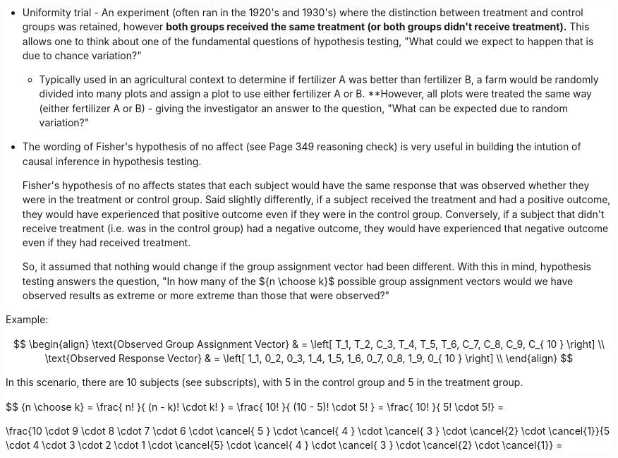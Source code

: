 * Uniformity trial - An experiment (often ran in the 1920's and 1930's) where the distinction between treatment and
  control groups was retained, however **both groups received the same treatment (or both groups didn't receive
  treatment).** This allows one to think about one of the fundamental questions of hypothesis testing, "What could we
  expect to happen that is due to chance variation?"
	* Typically used in an agricultural context to determine if fertilizer A was better than fertilizer B, a farm
	  would be randomly divided into many plots and assign a plot to use either fertilizer A or B. **However, all
	  plots were treated the same way (either fertilizer A or B) - giving the investigator an answer to the
	  question, "What can be expected due to random variation?"

* The wording of Fisher's hypothesis of no affect (see Page 349 reasoning check) is very useful in building the intution
  of causal inference in hypothesis testing.

  Fisher's hypothesis of no affects states that each subject would have the same response that was observed whether they
  were in the treatment or control group. Said slightly differently, if a subject received the treatment and had a
  positive outcome, they would have experienced that positive outcome even if they were in the control group.
  Conversely, if a subject that didn't receive treatment (i.e. was in the control group) had a negative outcome, they
  would have experienced that negative outcome even if they had received treatment.

  So, it assumed that nothing would change if the group assignment vector had been different. With this in mind,
  hypothesis testing answers the question, "In how many of the ${n \choose k}$ possible group assignment vectors would
  we have observed results as extreme or more extreme than those that were observed?"

Example:

$$ \begin{align} \text{Observed Group Assignment Vector} & = \left[ T_1, T_2, C_3, T_4, T_5, T_6, C_7, C_8, C_9, C_{ 10
} \right] \\ \text{Observed Response Vector} & = \left[ 1_1, 0_2, 0_3, 1_4, 1_5, 1_6, 0_7, 0_8, 1_9, 0_{ 10 } \right] \\
\end{align} $$

In this scenario, there are 10 subjects (see subscripts), with 5 in the control group and 5 in the treatment group.

$$ {n \choose k} = \frac{ n! }{ (n - k)! \cdot k! } = \frac{ 10! }{ (10 - 5)! \cdot 5! } = \frac{ 10! }{ 5! \cdot 5!} =

\frac{10 \cdot 9 \cdot 8 \cdot 7 \cdot 6 \cdot \cancel{ 5 } \cdot \cancel{ 4 } \cdot \cancel{ 3 } \cdot \cancel{2} \cdot
\cancel{1}}{5 \cdot 4 \cdot 3 \cdot 2 \cdot 1 \cdot \cancel{5} \cdot \cancel{ 4 } \cdot \cancel{ 3 } \cdot \cancel{2}
\cdot \cancel{1}} =
